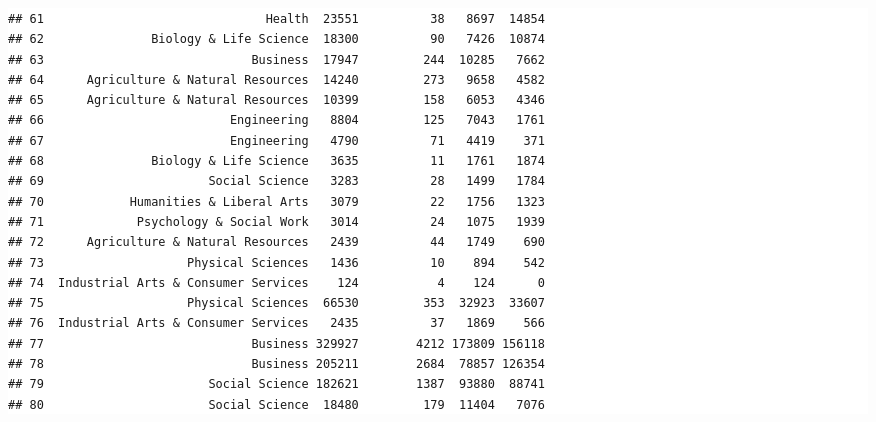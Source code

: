     ## 61                               Health  23551          38   8697  14854
    ## 62               Biology & Life Science  18300          90   7426  10874
    ## 63                             Business  17947         244  10285   7662
    ## 64      Agriculture & Natural Resources  14240         273   9658   4582
    ## 65      Agriculture & Natural Resources  10399         158   6053   4346
    ## 66                          Engineering   8804         125   7043   1761
    ## 67                          Engineering   4790          71   4419    371
    ## 68               Biology & Life Science   3635          11   1761   1874
    ## 69                       Social Science   3283          28   1499   1784
    ## 70            Humanities & Liberal Arts   3079          22   1756   1323
    ## 71             Psychology & Social Work   3014          24   1075   1939
    ## 72      Agriculture & Natural Resources   2439          44   1749    690
    ## 73                    Physical Sciences   1436          10    894    542
    ## 74  Industrial Arts & Consumer Services    124           4    124      0
    ## 75                    Physical Sciences  66530         353  32923  33607
    ## 76  Industrial Arts & Consumer Services   2435          37   1869    566
    ## 77                             Business 329927        4212 173809 156118
    ## 78                             Business 205211        2684  78857 126354
    ## 79                       Social Science 182621        1387  93880  88741
    ## 80                       Social Science  18480         179  11404   7076